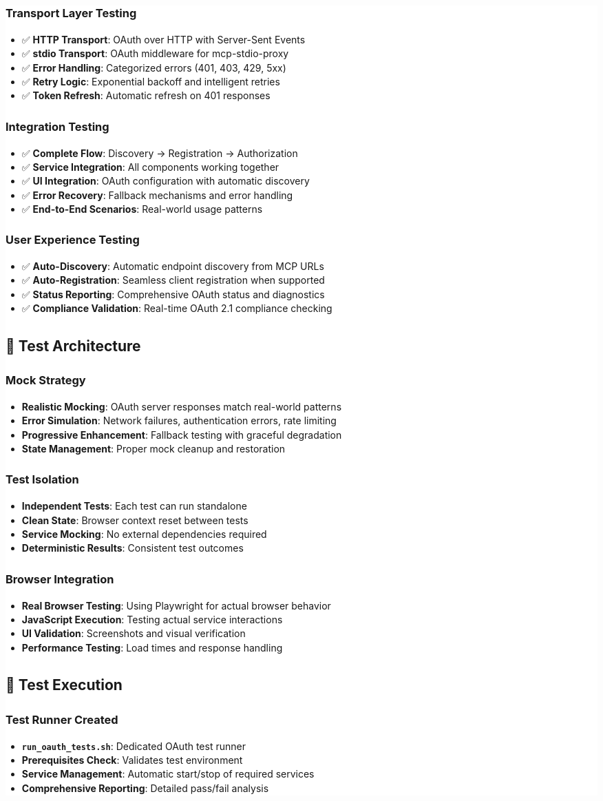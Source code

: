 ### **Transport Layer Testing**
- ✅ **HTTP Transport**: OAuth over HTTP with Server-Sent Events
- ✅ **stdio Transport**: OAuth middleware for mcp-stdio-proxy
- ✅ **Error Handling**: Categorized errors (401, 403, 429, 5xx)
- ✅ **Retry Logic**: Exponential backoff and intelligent retries
- ✅ **Token Refresh**: Automatic refresh on 401 responses

### **Integration Testing**
- ✅ **Complete Flow**: Discovery → Registration → Authorization
- ✅ **Service Integration**: All components working together
- ✅ **UI Integration**: OAuth configuration with automatic discovery
- ✅ **Error Recovery**: Fallback mechanisms and error handling
- ✅ **End-to-End Scenarios**: Real-world usage patterns

### **User Experience Testing**
- ✅ **Auto-Discovery**: Automatic endpoint discovery from MCP URLs
- ✅ **Auto-Registration**: Seamless client registration when supported
- ✅ **Status Reporting**: Comprehensive OAuth status and diagnostics
- ✅ **Compliance Validation**: Real-time OAuth 2.1 compliance checking

## 🧪 Test Architecture

### **Mock Strategy**
- **Realistic Mocking**: OAuth server responses match real-world patterns
- **Error Simulation**: Network failures, authentication errors, rate limiting
- **Progressive Enhancement**: Fallback testing with graceful degradation
- **State Management**: Proper mock cleanup and restoration

### **Test Isolation**
- **Independent Tests**: Each test can run standalone
- **Clean State**: Browser context reset between tests
- **Service Mocking**: No external dependencies required
- **Deterministic Results**: Consistent test outcomes

### **Browser Integration**
- **Real Browser Testing**: Using Playwright for actual browser behavior
- **JavaScript Execution**: Testing actual service interactions
- **UI Validation**: Screenshots and visual verification
- **Performance Testing**: Load times and response handling

## 🚀 Test Execution

### **Test Runner Created**
- **`run_oauth_tests.sh`**: Dedicated OAuth test runner
- **Prerequisites Check**: Validates test environment
- **Service Management**: Automatic start/stop of required services
- **Comprehensive Reporting**: Detailed pass/fail analysis
